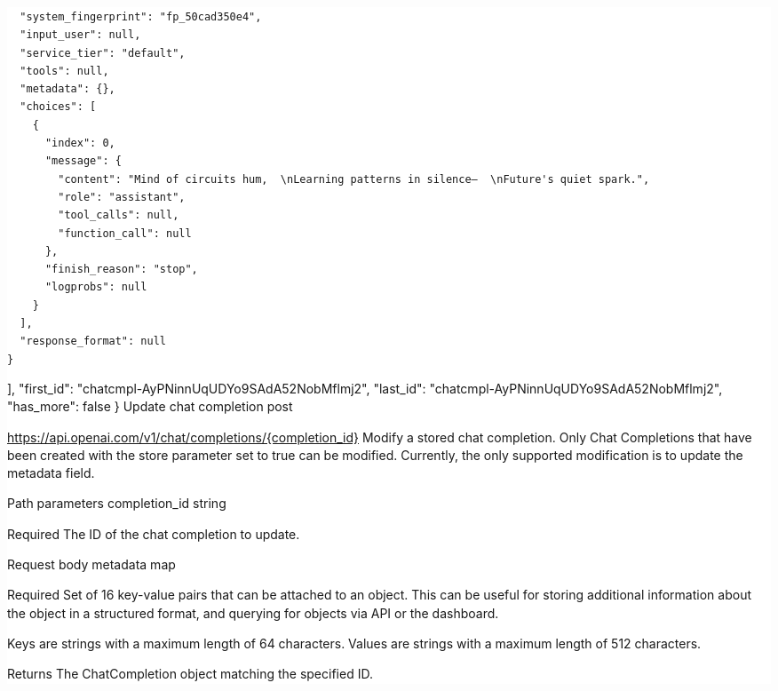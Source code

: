       "system_fingerprint": "fp_50cad350e4",
      "input_user": null,
      "service_tier": "default",
      "tools": null,
      "metadata": {},
      "choices": [
        {
          "index": 0,
          "message": {
            "content": "Mind of circuits hum,  \nLearning patterns in silence—  \nFuture's quiet spark.",
            "role": "assistant",
            "tool_calls": null,
            "function_call": null
          },
          "finish_reason": "stop",
          "logprobs": null
        }
      ],
      "response_format": null
    }
  ],
  "first_id": "chatcmpl-AyPNinnUqUDYo9SAdA52NobMflmj2",
  "last_id": "chatcmpl-AyPNinnUqUDYo9SAdA52NobMflmj2",
  "has_more": false
}
Update chat completion
post
 
https://api.openai.com/v1/chat/completions/{completion_id}
Modify a stored chat completion. Only Chat Completions that have been created with the store parameter set to true can be modified. Currently, the only supported modification is to update the metadata field.

Path parameters
completion_id
string

Required
The ID of the chat completion to update.

Request body
metadata
map

Required
Set of 16 key-value pairs that can be attached to an object. This can be useful for storing additional information about the object in a structured format, and querying for objects via API or the dashboard.

Keys are strings with a maximum length of 64 characters. Values are strings with a maximum length of 512 characters.

Returns
The ChatCompletion object matching the specified ID.
